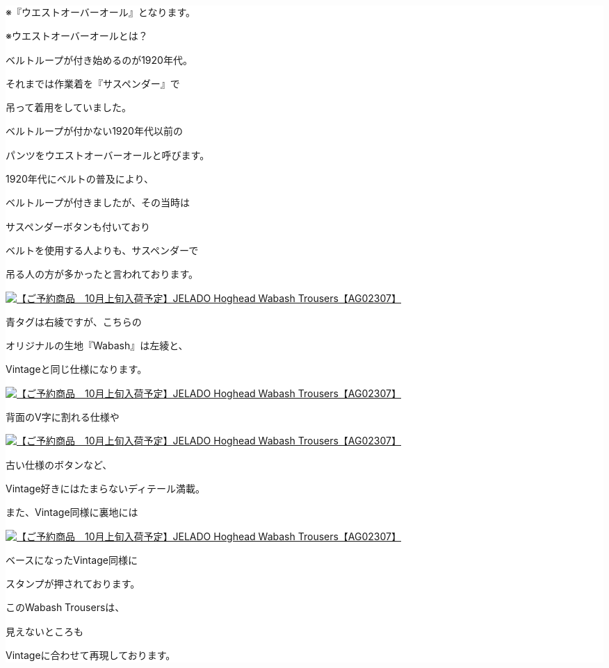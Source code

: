 ※『ウエストオーバーオール』となります。

※ウエストオーバーオールとは？

ベルトループが付き始めるのが1920年代。

それまでは作業着を『サスペンダー』で

吊って着用をしていました。

ベルトループが付かない1920年代以前の

パンツをウエストオーバーオールと呼びます。

1920年代にベルトの普及により、

ベルトループが付きましたが、その当時は

サスペンダーボタンも付いており

ベルトを使用する人よりも、サスペンダーで

吊る人の方が多かったと言われております。

[![【ご予約商品　10月上旬入荷予定】JELADO Hoghead Wabash Trousers【AG02307】](https://stat.ameba.jp/user_images/20241001/23/jeladowest/33/13/j/o0720072015493023181.jpg)](https://stat.ameba.jp/user_images/20241001/23/jeladowest/33/13/j/o0720072015493023181.jpg)

青タグは右綾ですが、こちらの

オリジナルの生地『Wabash』は左綾と、

Vintageと同じ仕様になります。

[![【ご予約商品　10月上旬入荷予定】JELADO Hoghead Wabash Trousers【AG02307】](https://stat.ameba.jp/user_images/20241001/23/jeladowest/ac/ac/j/o1080108015493023189.jpg)](https://stat.ameba.jp/user_images/20241001/23/jeladowest/ac/ac/j/o1080108015493023189.jpg)

背面のV字に割れる仕様や

[![【ご予約商品　10月上旬入荷予定】JELADO Hoghead Wabash Trousers【AG02307】](https://stat.ameba.jp/user_images/20241001/23/jeladowest/3e/d5/j/o1080108015493023199.jpg)](https://stat.ameba.jp/user_images/20241001/23/jeladowest/3e/d5/j/o1080108015493023199.jpg)

古い仕様のボタンなど、

Vintage好きにはたまらないディテール満載。

また、Vintage同様に裏地には

[![【ご予約商品　10月上旬入荷予定】JELADO Hoghead Wabash Trousers【AG02307】](https://stat.ameba.jp/user_images/20241001/23/jeladowest/da/ac/j/o0720072015493023212.jpg)](https://stat.ameba.jp/user_images/20241001/23/jeladowest/da/ac/j/o0720072015493023212.jpg)

ベースになったVintage同様に

スタンプが押されております。

このWabash Trousersは、

見えないところも

Vintageに合わせて再現しております。

